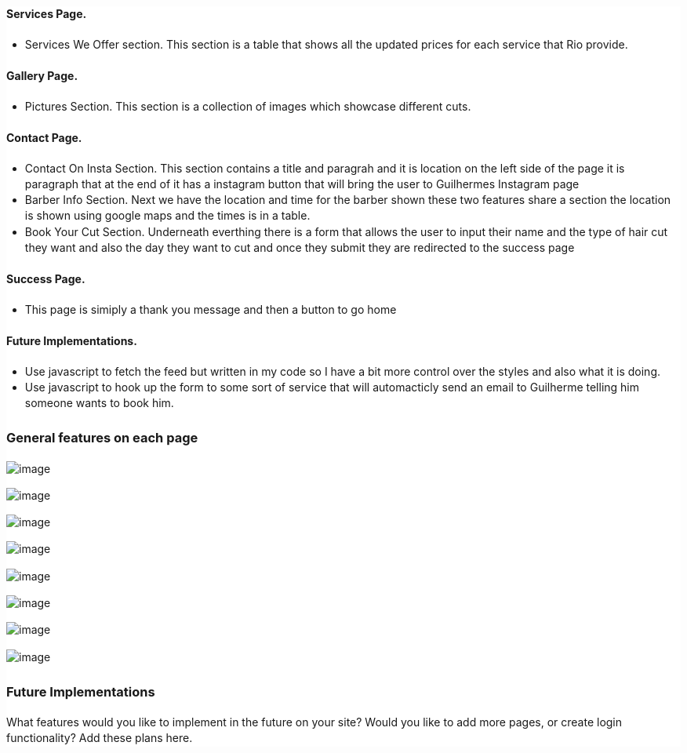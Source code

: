 #### Services Page. 
* Services We Offer section. This section is a table that shows all the updated prices for each service that Rio provide.

#### Gallery Page.
* Pictures Section. This section is a collection of images which showcase different cuts.

#### Contact Page.
* Contact On Insta Section. This section contains a title and paragrah and it is location on the left side of the page it is paragraph that at the end of it has a instagram button that will bring the user to Guilhermes Instagram page
* Barber Info Section. Next we have the location and time for the barber shown these two features share a section the location is shown using google maps and the times is in a table.
* Book Your Cut Section. Underneath everthing there is a form that allows the user to input their name and the type of hair cut they want and also the day they want to cut and once they submit they are redirected to the success page

#### Success Page.
* This page is simiply a thank you message and then a button to go home 

#### Future Implementations.

* Use javascript to fetch the feed but written in my code so I have a bit more control over the styles and also what it is doing.
* Use javascript to hook up the form to some sort of service that will automacticly send an email to Guilherme telling him someone wants to book him.

### General features on each page
![image](https://github.com/VitorBarbosaDev/barbosathebarber/assets/46977318/7d9981fd-c173-4ef6-a635-d2d0a6c99930)

![image](https://github.com/VitorBarbosaDev/barbosathebarber/assets/46977318/abbe53a5-909c-46cd-977e-dbd4d9f5e1c6)

![image](https://github.com/VitorBarbosaDev/barbosathebarber/assets/46977318/3909de93-7ccc-4c15-a54d-89e1ad51a794)



![image](https://github.com/VitorBarbosaDev/barbosathebarber/assets/46977318/bf9285bc-a402-4891-83e9-c6505b252276)

![image](https://github.com/VitorBarbosaDev/barbosathebarber/assets/46977318/2faf25a1-9b13-4823-94f5-72493cdca8e7)

![image](https://github.com/VitorBarbosaDev/barbosathebarber/assets/46977318/a3b8ed59-5623-4c0a-964a-11ab7fefe3cc)

![image](https://github.com/VitorBarbosaDev/barbosathebarber/assets/46977318/3239c6df-a8db-4f12-a1e0-4143edd79231)

![image](https://github.com/VitorBarbosaDev/barbosathebarber/assets/46977318/983db71c-7fa1-4d3a-8a94-52eaca56a9dc)


### Future Implementations

What features would you like to implement in the future on your site? Would you like to add more pages, or create login functionality? Add these plans here.
